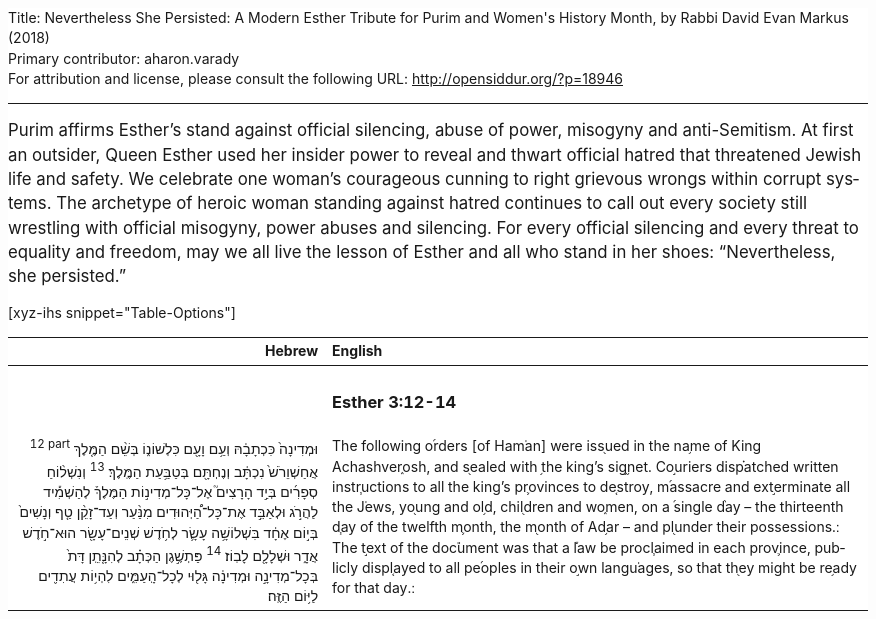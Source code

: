 <html>
<head></head>
<body>
Title: Nevertheless She Persisted: A Modern Esther Tribute for Purim and Women's History Month, by Rabbi David Evan Markus (2018)<br />
Primary contributor: aharon.varady<br />
For attribution and license, please consult the following URL: <a href="http://opensiddur.org/?p=18946">http://opensiddur.org/?p=18946</a>
<p />
<hr />

<div class="english" lang="en" style="font-size: 1.2em;">
Purim affirms Esther’s stand against official silencing, abuse of power, misogyny and anti-Semitism. At first an outsider, Queen Esther used her insider power to reveal and thwart official hatred that threatened Jewish life and safety. We celebrate one woman’s courageous cunning to right grievous wrongs within corrupt systems. The archetype of heroic woman standing against hatred continues to call out every society still wrestling with official misogyny, power abuses and silencing. For every official silencing and every threat to equality and freedom, may we all live the lesson of Esther and all who stand in her shoes: “Nevertheless, she persisted.”
</div>

[xyz-ihs snippet="Table-Options"]<table style="margin-left: auto; margin-right: auto;" class="draggable">
<thead><tr><th id="x" style="text-align: right;">Hebrew</th><th style="text-align: left;">English</th></tr></thead>
<tbody>
<tr><td style="vertical-align:top;">
<div class="liturgy" lang="he" style="text-align: right;">

</span></div></td>
 
<td style="vertical-align:top;"><div class="english" lang="en">
<h3>Esther 3:12-14</h3>
</div></td></tr>


<tr><td style="vertical-align:top;">
<div class="liturgy" lang="he" style="text-align: right;">
<sup>12 part</sup>&nbsp;וּמְדִינָה֙ כִּכְתָבָ֔הּ וְעַ֥ם וָעָ֖ם כִּלְשׁוֹנ֑וֹ בְּשֵׁ֨ם הַמֶּ֤לֶךְ אֲחַשְׁוֵרֹשׁ֙ נִכְתָּ֔ב וְנֶחְתָּ֖ם בְּטַבַּ֥עַת הַמֶּֽלֶךְ׃ <sup>13</sup>&nbsp;וְנִשְׁל֨וֹחַ סְפָרִ֜ים בְּיַ֣ד הָרָצִים֮ אֶל־כָּל־מְדִינ֣וֹת הַמֶּלֶךְ֒ לְהַשְׁמִ֡יד לַהֲרֹ֣ג וּלְאַבֵּ֣ד אֶת־כָּל־הַ֠יְּהוּדִים מִנַּ֨עַר וְעַד־זָקֵ֨ן טַ֤ף וְנָשִׁים֙ בְּי֣וֹם אֶחָ֔ד בִּשְׁלוֹשָׁ֥ה עָשָׂ֛ר לְחֹ֥דֶשׁ שְׁנֵים־עָשָׂ֖ר הוּא־חֹ֣דֶשׁ אֲדָ֑ר וּשְׁלָלָ֖ם לָבֽוֹז׃ <sup>14</sup>&nbsp;פַּתְשֶׁ֣גֶן הַכְּתָ֗ב לְהִנָּ֤תֵֽן דָּת֙ בְּכָל־מְדִינָ֣ה וּמְדִינָ֔ה גָּל֖וּי לְכָל־הָֽעַמִּ֑ים לִהְי֥וֹת עֲתִדִ֖ים לַיּ֥וֹם הַזֶּֽה׃
</span></div></td>
 
<td style="vertical-align:top;"><div class="english" lang="en">
The following o֜rders [of Ham֔an] were iss֖ued in the na֥me of King Achashver֑osh, and s֖ealed with ֥the king’s sig֦net. Co֣uriers disp֗atched written instr֧uctions to all the king’s pr֛ovinces to de֤stroy, m֜assacre and ext֣erminate all the J֔ews, yo֖ung and ol֥d, chil֖dren and wo֑men, on a ֜single d֨ay – the thirteenth d֧ay of the twelfth m֛onth, the m֖onth of Ad֥ar – and pl֖under their possessions.׃ The t֣ext of the doc֕ument was that a l֡aw be procl֧aimed in each prov֛ince, publicly displ֤ayed to all pe֜oples in their o֣wn langu֔ages, so that th֖ey might be re֥ady for that day.׃
</div></td></tr>
